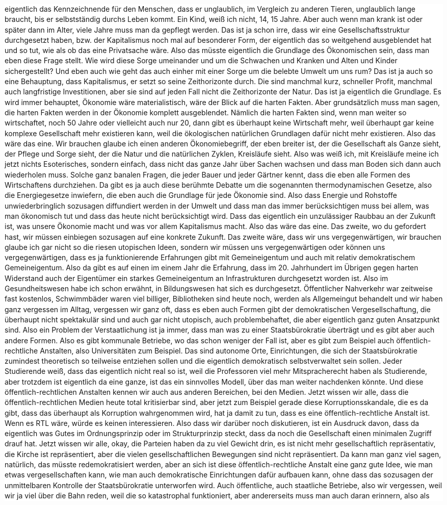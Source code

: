 eigentlich das Kennzeichnende für den Menschen, dass er unglaublich, im Vergleich zu anderen Tieren, unglaublich lange braucht, bis er selbstständig durchs Leben kommt. Ein Kind, weiß ich nicht, 14, 15 Jahre. Aber auch wenn man krank ist oder später dann im Alter, viele Jahre muss man da gepflegt werden. Das ist ja schon irre, dass wir eine Gesellschaftsstruktur durchgesetzt haben, bzw. der Kapitalismus noch mal auf besonderer Form, der eigentlich das so weitgehend ausgeblendet hat und so tut, wie als ob das eine Privatsache wäre. Also das müsste eigentlich die Grundlage des Ökonomischen sein, dass man eben diese Frage stellt. Wie wird diese Sorge umeinander und um die Schwachen und Kranken und Alten und Kinder sichergestellt? Und eben auch wie geht das auch einher mit einer Sorge um die belebte Umwelt um uns rum? Das ist ja auch so eine Behauptung, dass Kapitalismus, er setzt so seine Zeithorizonte durch. Die sind manchmal kurz, schneller Profit, manchmal auch langfristige Investitionen, aber sie sind auf jeden Fall nicht die Zeithorizonte der Natur. Das ist ja eigentlich die Grundlage. Es wird immer behauptet, Ökonomie wäre materialistisch, wäre der Blick auf die harten Fakten. Aber grundsätzlich muss man sagen, die harten Fakten werden in der Ökonomie komplett ausgeblendet. Nämlich die harten Fakten sind, wenn man weiter so wirtschaftet, noch 50 Jahre oder vielleicht auch nur 20, dann gibt es überhaupt keine Wirtschaft mehr, weil überhaupt gar keine komplexe Gesellschaft mehr existieren kann, weil die ökologischen natürlichen Grundlagen dafür nicht mehr existieren. Also das wäre das eine. Wir brauchen glaube ich einen anderen Ökonomiebegriff, der eben breiter ist, der die Gesellschaft als Ganze sieht, der Pflege und Sorge sieht, der die Natur und die natürlichen Zyklen, Kreisläufe sieht. Also was weiß ich, mit Kreisläufe meine ich jetzt nichts Esoterisches, sondern einfach, dass nicht das ganze Jahr über Sachen wachsen und dass man Boden sich dann auch wiederholen muss. Solche ganz banalen Fragen, die jeder Bauer und jeder Gärtner kennt, dass die eben alle Formen des Wirtschaftens durchziehen. Da gibt es ja auch diese berühmte Debatte um die sogenannten thermodynamischen Gesetze, also die Energiegesetze inwiefern, die eben auch die Grundlage für jede Ökonomie sind. Also dass Energie und Rohstoffe unwiederbringlich sozusagen diffundiert werden in der Umwelt und dass man das immer berücksichtigen muss bei allem, was man ökonomisch tut und dass das heute nicht berücksichtigt wird. Dass das eigentlich ein unzulässiger Raubbau an der Zukunft ist, was unsere Ökonomie macht und was vor allem Kapitalismus macht. Also das wäre das eine. Das zweite, wo du gefordert hast, wir müssen einbiegen sozusagen auf eine konkrete Zukunft. Das zweite wäre, dass wir uns vergegenwärtigen, wir brauchen glaube ich gar nicht so die riesen utopischen Ideen, sondern wir müssen uns vergegenwärtigen oder können uns vergegenwärtigen, dass es ja funktionierende Erfahrungen gibt mit Gemeineigentum und auch mit relativ demokratischem Gemeineigentum. Also da gibt es auf einen im einem Jahr die Erfahrung, dass im 20. Jahrhundert im Übrigen gegen harten Widerstand auch der Eigentümer ein starkes Gemeineigentum an Infrastrukturen durchgesetzt worden ist. Also im Gesundheitswesen habe ich schon erwähnt, in Bildungswesen hat sich es durchgesetzt. Öffentlicher Nahverkehr war zeitweise fast kostenlos, Schwimmbäder waren viel billiger, Bibliotheken sind heute noch, werden als Allgemeingut behandelt und wir haben ganz vergessen im Alltag, vergessen wir ganz oft, dass es eben auch Formen gibt der demokratischen Vergesellschaftung, die überhaupt nicht spektakulär sind und auch gar nicht utopisch, auch problembehaftet, die aber eigentlich ganz guten Ansatzpunkt sind. Also ein Problem der Verstaatlichung ist ja immer, dass man was zu einer Staatsbürokratie überträgt und es gibt aber auch andere Formen. Also es gibt kommunale Betriebe, wo das schon weniger der Fall ist, aber es gibt zum Beispiel auch öffentlich-rechtliche Anstalten, also Universitäten zum Beispiel. Das sind autonome Orte, Einrichtungen, die sich der Staatsbürokratie zumindest theoretisch so teilweise entziehen sollen und die eigentlich demokratisch selbstverwaltet sein sollen. Jeder Studierende weiß, dass das eigentlich nicht real so ist, weil die Professoren viel mehr Mitspracherecht haben als Studierende, aber trotzdem ist eigentlich da eine ganze, ist das ein sinnvolles Modell, über das man weiter nachdenken könnte. Und diese öffentlich-rechtlichen Anstalten kennen wir auch aus anderen Bereichen, bei den Medien. Jetzt wissen wir alle, dass die öffentlich-rechtlichen Medien heute total kritisierbar sind, aber jetzt zum Beispiel gerade diese Korruptionsskandale, die es da gibt, dass das überhaupt als Korruption wahrgenommen wird, hat ja damit zu tun, dass es eine öffentlich-rechtliche Anstalt ist. Wenn es RTL wäre, würde es keinen interessieren. Also dass wir darüber noch diskutieren, ist ein Ausdruck davon, dass da eigentlich was Gutes im Ordnungsprinzip oder im Strukturprinzip steckt, dass da noch die Gesellschaft einen minimalen Zugriff drauf hat. Jetzt wissen wir alle, okay, die Parteien haben da zu viel Gewicht drin, es ist nicht mehr gesellschaftlich repräsentativ, die Kirche ist repräsentiert, aber die vielen gesellschaftlichen Bewegungen sind nicht repräsentiert. Da kann man ganz viel sagen, natürlich, das müsste redemokratisiert werden, aber an sich ist diese öffentlich-rechtliche Anstalt eine ganz gute Idee, wie man etwas vergesellschaften kann, wie man auch demokratische Einrichtungen dafür aufbauen kann, ohne dass das sozusagen der unmittelbaren Kontrolle der Staatsbürokratie unterworfen wird. Auch öffentliche, auch staatliche Betriebe, also wir vergessen, weil wir ja viel über die Bahn reden, weil die so katastrophal funktioniert, aber andererseits muss man auch daran erinnern, also als
